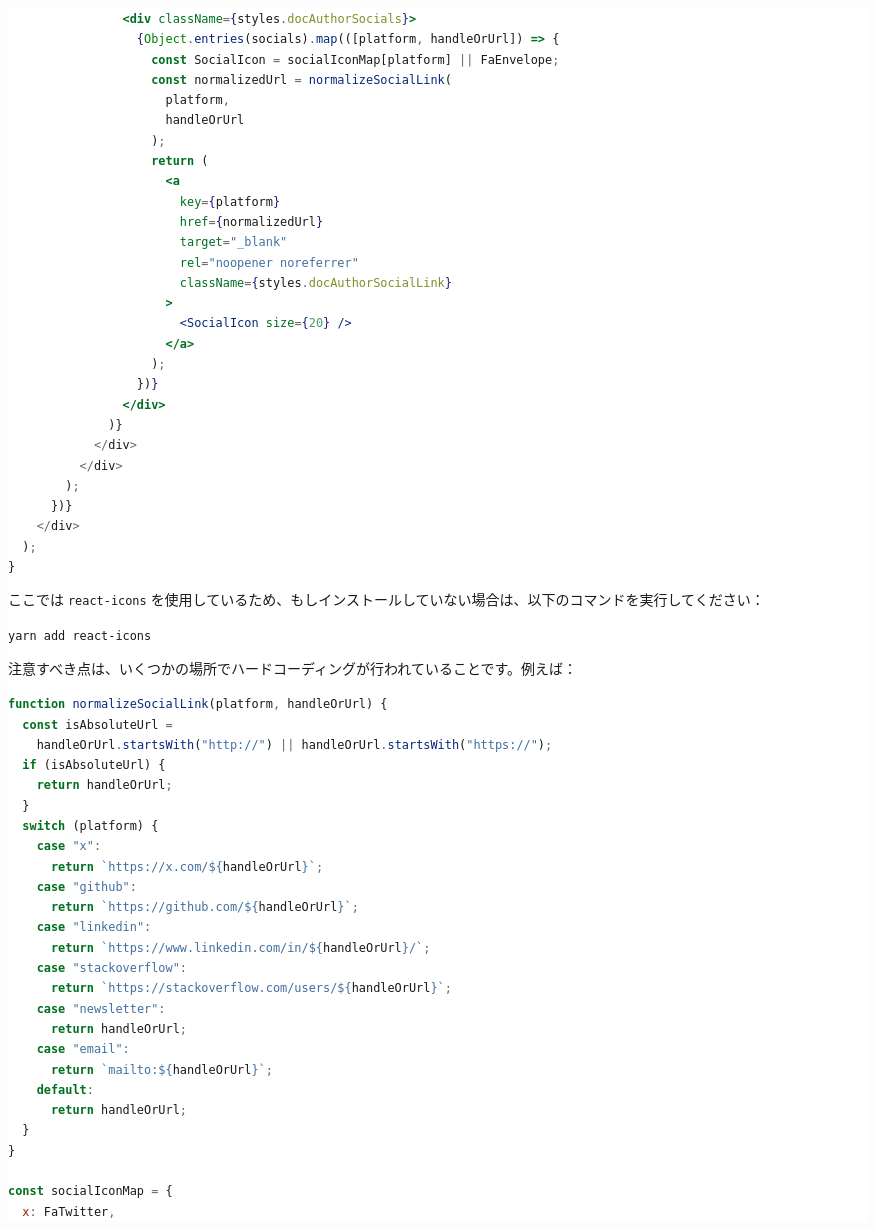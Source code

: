 ```jsx
                <div className={styles.docAuthorSocials}>
                  {Object.entries(socials).map(([platform, handleOrUrl]) => {
                    const SocialIcon = socialIconMap[platform] || FaEnvelope;
                    const normalizedUrl = normalizeSocialLink(
                      platform,
                      handleOrUrl
                    );
                    return (
                      <a
                        key={platform}
                        href={normalizedUrl}
                        target="_blank"
                        rel="noopener noreferrer"
                        className={styles.docAuthorSocialLink}
                      >
                        <SocialIcon size={20} />
                      </a>
                    );
                  })}
                </div>
              )}
            </div>
          </div>
        );
      })}
    </div>
  );
}
```

ここでは `react-icons` を使用しているため、もしインストールしていない場合は、以下のコマンドを実行してください：

```shell
yarn add react-icons
```

注意すべき点は、いくつかの場所でハードコーディングが行われていることです。例えば：

```jsx
function normalizeSocialLink(platform, handleOrUrl) {
  const isAbsoluteUrl =
    handleOrUrl.startsWith("http://") || handleOrUrl.startsWith("https://");
  if (isAbsoluteUrl) {
    return handleOrUrl;
  }
  switch (platform) {
    case "x":
      return `https://x.com/${handleOrUrl}`;
    case "github":
      return `https://github.com/${handleOrUrl}`;
    case "linkedin":
      return `https://www.linkedin.com/in/${handleOrUrl}/`;
    case "stackoverflow":
      return `https://stackoverflow.com/users/${handleOrUrl}`;
    case "newsletter":
      return handleOrUrl;
    case "email":
      return `mailto:${handleOrUrl}`;
    default:
      return handleOrUrl;
  }
}

const socialIconMap = {
  x: FaTwitter,
```